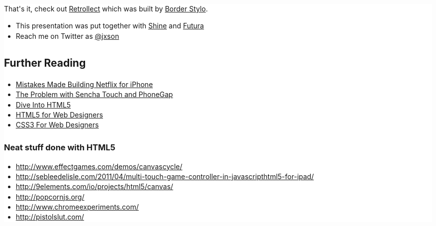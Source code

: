 That's it, check out [Retrollect](http://retrollectapp.com/) which was built by [Border Stylo](http://borderstylo.com/).

* This presentation was put together with [Shine](http://shining.heroku.com/) and [Futura](http://typekit.com/fonts/futura-pt)
* Reach me on Twitter as [@jxson](http://twitter.com/jxson)

## Further Reading

* [Mistakes Made Building Netflix for iPhone][9]
* [The Problem with Sencha Touch and PhoneGap][10]
* [Dive Into HTML5][11]
* [HTML5 for Web Designers][12]
* [CSS3 For Web Designers][13]

<a name="examples-of-the-good-stuff" />

### Neat stuff done with HTML5

* http://www.effectgames.com/demos/canvascycle/
* http://sebleedelisle.com/2011/04/multi-touch-game-controller-in-javascripthtml5-for-ipad/
* http://9elements.com/io/projects/html5/canvas/
* http://popcornjs.org/
* http://www.chromeexperiments.com/
* http://pistolslut.com/

[html5-vs-native-apps]: http://techcrunch.com/2011/02/09/html5-versus-native-apps/ "HTML5 Is An Oncoming Train, But Native App Development Is An Oncoming Rocket Ship"
[1]: http://mir.aculo.us/2010/06/04/making-an-ipad-html5-app-making-it-really-fast/
[2]: http://doctyper.com/archives/200808/fixed-positioning-on-mobile-safari/
[3]: http://www.phpied.com/rendering-repaint-reflowrelayout-restyle/
[4]: http://mir.aculo.us/2010/08/17/when-does-javascript-trigger-reflows-and-rendering/
[5]: http://functionsource.com/post/dont-be-trigger-happy-how-to-not-trigger-layout
[6]: http://gent.ilcore.com/2011/03/how-not-to-trigger-layout-in-webkit.html
[7]: http://blog.johnmckerrell.com/2007/03/07/problems-with-safari-and-innerhtml/
[8]: http://forum.cyanogenmod.com/topic/3728-whats-your-vm-heap-size/
[9]: http://www.readwriteweb.com/mobile/2011/03/sxsw-mistakes-made-building-netflix-for-iphone-and-source-code.php
[10]: http://www.moneytoolkit.com/2011/05/the-problem-with-sencha-touch-and-phonegap/
[11]: http://diveintohtml5.org/
[12]: http://www.abookapart.com/products/html5-for-web-designers
[13]: http://www.abookapart.com/products/css3-for-web-designers
